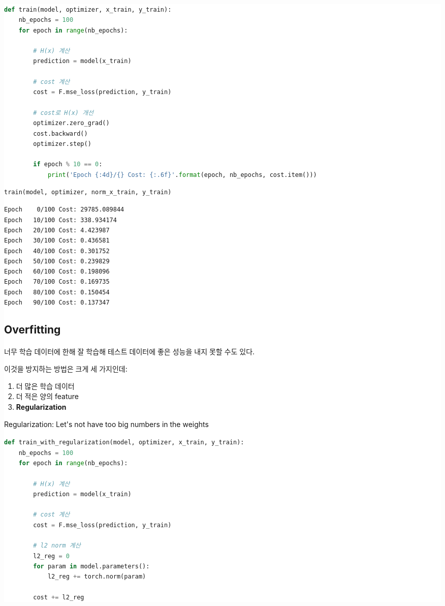 
```python
def train(model, optimizer, x_train, y_train):
    nb_epochs = 100
    for epoch in range(nb_epochs):

        # H(x) 계산
        prediction = model(x_train)

        # cost 계산
        cost = F.mse_loss(prediction, y_train)

        # cost로 H(x) 개선
        optimizer.zero_grad()
        cost.backward()
        optimizer.step()
        
        if epoch % 10 == 0:
            print('Epoch {:4d}/{} Cost: {:.6f}'.format(epoch, nb_epochs, cost.item()))
```


```python
train(model, optimizer, norm_x_train, y_train)
```

    Epoch    0/100 Cost: 29785.089844
    Epoch   10/100 Cost: 338.934174
    Epoch   20/100 Cost: 4.423987
    Epoch   30/100 Cost: 0.436581
    Epoch   40/100 Cost: 0.301752
    Epoch   50/100 Cost: 0.239829
    Epoch   60/100 Cost: 0.198096
    Epoch   70/100 Cost: 0.169735
    Epoch   80/100 Cost: 0.150454
    Epoch   90/100 Cost: 0.137347
    

## Overfitting

너무 학습 데이터에 한해 잘 학습해 테스트 데이터에 좋은 성능을 내지 못할 수도 있다.

이것을 방지하는 방법은 크게 세 가지인데:

1. 더 많은 학습 데이터
2. 더 적은 양의 feature
3. **Regularization**

Regularization: Let's not have too big numbers in the weights


```python
def train_with_regularization(model, optimizer, x_train, y_train):
    nb_epochs = 100
    for epoch in range(nb_epochs):

        # H(x) 계산
        prediction = model(x_train)

        # cost 계산
        cost = F.mse_loss(prediction, y_train)
        
        # l2 norm 계산
        l2_reg = 0
        for param in model.parameters():
            l2_reg += torch.norm(param)
            
        cost += l2_reg

```